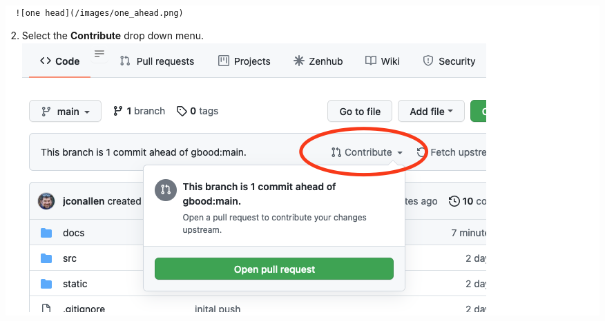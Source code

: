       ![one head](/images/one_ahead.png)

2. Select the **Contribute** drop down menu.
      ![contribute](/images/contribute.png)
